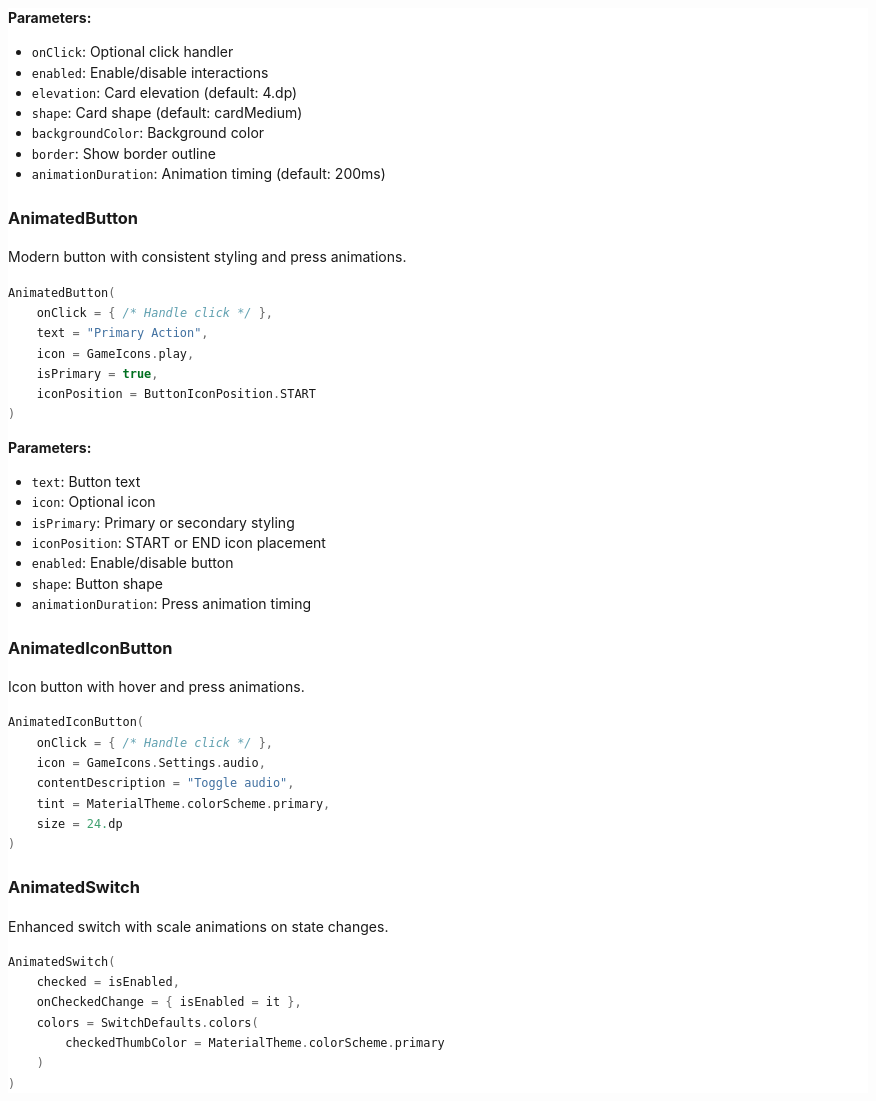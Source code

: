 **Parameters:**
- `onClick`: Optional click handler
- `enabled`: Enable/disable interactions
- `elevation`: Card elevation (default: 4.dp)
- `shape`: Card shape (default: cardMedium)
- `backgroundColor`: Background color
- `border`: Show border outline
- `animationDuration`: Animation timing (default: 200ms)

### AnimatedButton

Modern button with consistent styling and press animations.

```kotlin
AnimatedButton(
    onClick = { /* Handle click */ },
    text = "Primary Action",
    icon = GameIcons.play,
    isPrimary = true,
    iconPosition = ButtonIconPosition.START
)
```

**Parameters:**
- `text`: Button text
- `icon`: Optional icon
- `isPrimary`: Primary or secondary styling
- `iconPosition`: START or END icon placement
- `enabled`: Enable/disable button
- `shape`: Button shape
- `animationDuration`: Press animation timing

### AnimatedIconButton

Icon button with hover and press animations.

```kotlin
AnimatedIconButton(
    onClick = { /* Handle click */ },
    icon = GameIcons.Settings.audio,
    contentDescription = "Toggle audio",
    tint = MaterialTheme.colorScheme.primary,
    size = 24.dp
)
```

### AnimatedSwitch

Enhanced switch with scale animations on state changes.

```kotlin
AnimatedSwitch(
    checked = isEnabled,
    onCheckedChange = { isEnabled = it },
    colors = SwitchDefaults.colors(
        checkedThumbColor = MaterialTheme.colorScheme.primary
    )
)
```
